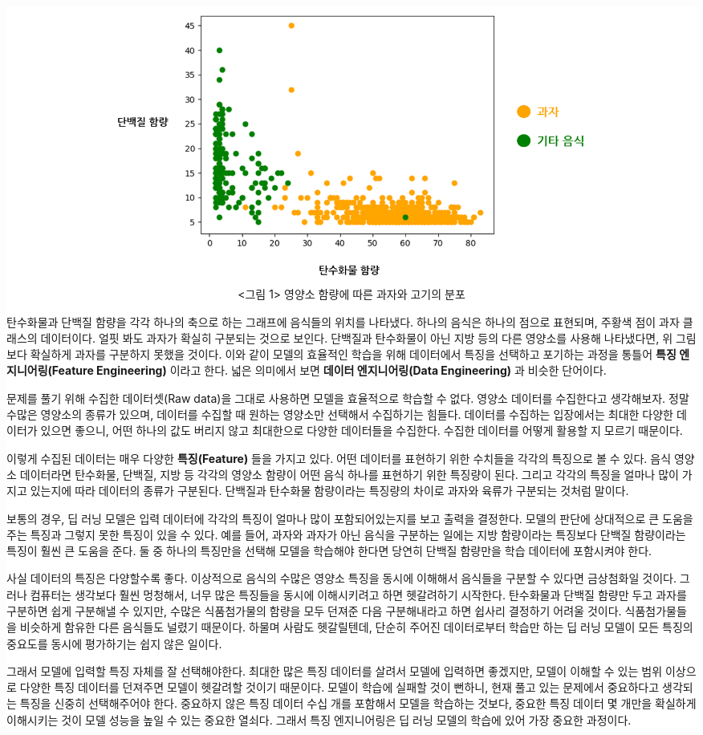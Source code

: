 <center><img src="/assets/posts/images/UDL12/figure1.png" width=600></center>
<center><그림 1> 영양소 함량에 따른 과자와 고기의 분포</center>

탄수화물과 단백질 함량을 각각 하나의 축으로 하는 그래프에 음식들의 위치를 나타냈다. 하나의 음식은 하나의 점으로 표현되며, 주황색 점이 과자 클래스의 데이터이다. 얼핏 봐도 과자가 확실히 구분되는 것으로 보인다. 단백질과 탄수화물이 아닌 지방 등의 다른 영양소를 사용해 나타냈다면, 위 그림보다 확실하게 과자를 구분하지 못했을 것이다. 이와 같이 모델의 효율적인 학습을 위해 데이터에서 특징을 선택하고 포기하는 과정을 통틀어 __특징 엔지니어링(Feature Engineering)__ 이라고 한다. 넓은 의미에서 보면 __데이터 엔지니어링(Data Engineering)__ 과 비슷한 단어이다. 

문제를 풀기 위해 수집한 데이터셋(Raw data)을 그대로 사용하면 모델을 효율적으로 학습할 수 없다. 영양소 데이터를 수집한다고 생각해보자. 정말 수많은 영양소의 종류가 있으며, 데이터를 수집할 때 원하는 영양소만 선택해서 수집하기는 힘들다. 데이터를 수집하는 입장에서는 최대한 다양한 데이터가 있으면 좋으니, 어떤 하나의 값도 버리지 않고 최대한으로 다양한 데이터들을 수집한다. 수집한 데이터를 어떻게 활용할 지 모르기 때문이다.

이렇게 수집된 데이터는 매우 다양한 __특징(Feature)__ 들을 가지고 있다. 어떤 데이터를 표현하기 위한 수치들을 각각의 특징으로 볼 수 있다. 음식 영양소 데이터라면 탄수화물, 단백질, 지방 등 각각의 영양소 함량이 어떤 음식 하나를 표현하기 위한 특징량이 된다. 그리고 각각의 특징을 얼마나 많이 가지고 있는지에 따라 데이터의 종류가 구분된다. 단백질과 탄수화물 함량이라는 특징량의 차이로 과자와 육류가 구분되는 것처럼 말이다.

보통의 경우, 딥 러닝 모델은 입력 데이터에 각각의 특징이 얼마나 많이 포함되어있는지를 보고 출력을 결정한다. 모델의 판단에 상대적으로 큰 도움을 주는 특징과 그렇지 못한 특징이 있을 수 있다. 예를 들어, 과자와 과자가 아닌 음식을 구분하는 일에는 지방 함량이라는 특징보다 단백질 함량이라는 특징이 훨씬 큰 도움을 준다. 둘 중 하나의 특징만을 선택해 모델을 학습해야 한다면 당연히 단백질 함량만을 학습 데이터에 포함시켜야 한다.

사실 데이터의 특징은 다양할수록 좋다. 이상적으로 음식의 수많은 영양소 특징을 동시에 이해해서 음식들을 구분할 수 있다면 금상첨화일 것이다. 그러나 컴퓨터는 생각보다 훨씬 멍청해서, 너무 많은 특징들을 동시에 이해시키려고 하면 헷갈려하기 시작한다. 탄수화물과 단백질 함량만 두고 과자를 구분하면 쉽게 구분해낼 수 있지만, 수많은 식품첨가물의 함량을 모두 던져준 다음 구분해내라고 하면 쉽사리 결정하기 어려울 것이다. 식품첨가물들을 비슷하게 함유한 다른 음식들도 널렸기 때문이다. 하물며 사람도 헷갈릴텐데, 단순히 주어진 데이터로부터 학습만 하는 딥 러닝 모델이 모든 특징의 중요도를 동시에 평가하기는 쉽지 않은 일이다.

그래서 모델에 입력할 특징 자체를 잘 선택해야한다. 최대한 많은 특징 데이터를 살려서 모델에 입력하면 좋겠지만, 모델이 이해할 수 있는 범위 이상으로 다양한 특징 데이터를 던져주면 모델이 헷갈려할 것이기 때문이다. 모델이 학습에 실패할 것이 뻔하니, 현재 풀고 있는 문제에서 중요하다고 생각되는 특징을 신중히 선택해주어야 한다. 중요하지 않은 특징 데이터 수십 개를 포함해서 모델을 학습하는 것보다, 중요한 특징 데이터 몇 개만을 확실하게 이해시키는 것이 모델 성능을 높일 수 있는 중요한 열쇠다. 그래서 특징 엔지니어링은 딥 러닝 모델의 학습에 있어 가장 중요한 과정이다.
